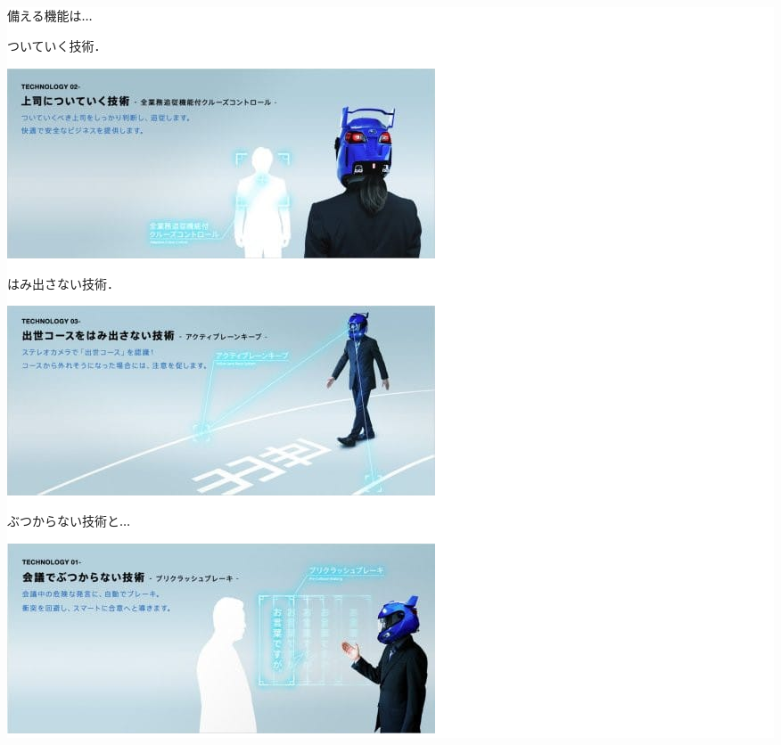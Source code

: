 





備える機能は…


ついていく技術．




![891ba9bd4b9f2530c544fd6dbb896483.jpg](images/891ba9bd4b9f2530c544fd6dbb896483.jpg)







はみ出さない技術．




![940cdb93487ab6c2dc1cde1289d7269f.jpg](images/940cdb93487ab6c2dc1cde1289d7269f.jpg)







ぶつからない技術と…




![696347c3a3cef576670cf7b4ee436c3d.jpg](images/696347c3a3cef576670cf7b4ee436c3d.jpg)
